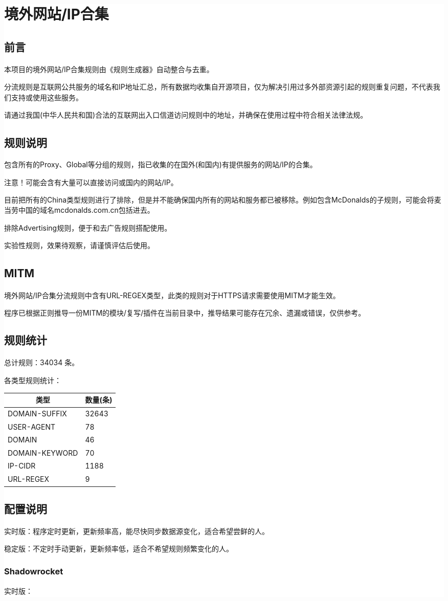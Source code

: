 # 境外网站/IP合集

## 前言

本项目的境外网站/IP合集规则由《规则生成器》自动整合与去重。

分流规则是互联网公共服务的域名和IP地址汇总，所有数据均收集自开源项目，仅为解决引用过多外部资源引起的规则重复问题，不代表我们支持或使用这些服务。

请通过我国(中华人民共和国)合法的互联网出入口信道访问规则中的地址，并确保在使用过程中符合相关法律法规。

## 规则说明
包含所有的Proxy、Global等分组的规则，指已收集的在国外(和国内)有提供服务的网站/IP的合集。

注意！可能会含有大量可以直接访问或国内的网站/IP。

目前把所有的China类型规则进行了排除，但是并不能确保国内所有的网站和服务都已被移除。例如包含McDonalds的子规则，可能会将麦当劳中国的域名mcdonalds.com.cn包括进去。

排除Advertising规则，便于和去广告规则搭配使用。

实验性规则，效果待观察，请谨慎评估后使用。

## MITM
境外网站/IP合集分流规则中含有URL-REGEX类型，此类的规则对于HTTPS请求需要使用MITM才能生效。

程序已根据正则推导一份MITM的模块/复写/插件在当前目录中，推导结果可能存在冗余、遗漏或错误，仅供参考。

## 规则统计

总计规则：34034 条。

各类型规则统计：

| 类型 | 数量(条) |
| ---- | ---- |
| DOMAIN-SUFFIX | 32643 |
| USER-AGENT | 78 |
| DOMAIN | 46 |
| DOMAIN-KEYWORD | 70 |
| IP-CIDR | 1188 |
| URL-REGEX | 9 |
## 配置说明

实时版：程序定时更新，更新频率高，能尽快同步数据源变化，适合希望尝鲜的人。

稳定版：不定时手动更新，更新频率低，适合不希望规则频繁变化的人。

### Shadowrocket 
实时版：
